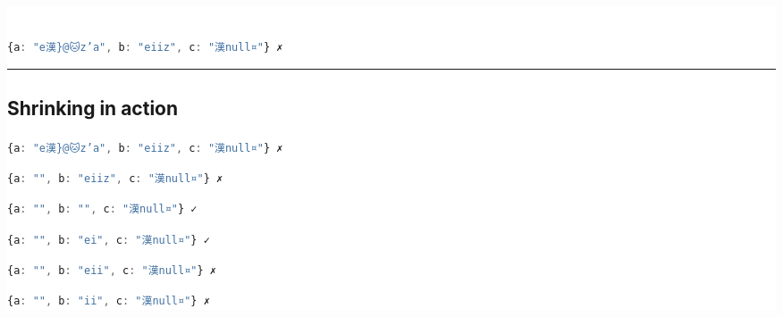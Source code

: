 <br />

<v-click>

```ts
{a: "e漢}@🐱z’a", b: "eiiz", c: "漢null¤"} ✗
```

</v-click>

---

## Shrinking in action

<v-click>

```ts
{a: "e漢}@🐱z’a", b: "eiiz", c: "漢null¤"} ✗
```

</v-click>

<v-click>

```ts
{a: "", b: "eiiz", c: "漢null¤"} ✗ 
```

</v-click>

<v-click>

```ts
{a: "", b: "", c: "漢null¤"} ✓ 
```

</v-click>

<v-click>

```ts
{a: "", b: "ei", c: "漢null¤"} ✓ 
```

</v-click>

<v-click>

```ts
{a: "", b: "eii", c: "漢null¤"} ✗ 
```

</v-click>

<v-click>

```ts
{a: "", b: "ii", c: "漢null¤"} ✗ 
```

</v-click>

<v-click>

